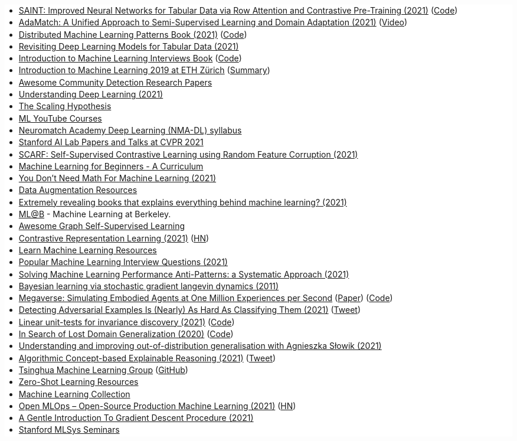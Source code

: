 - [SAINT: Improved Neural Networks for Tabular Data via Row Attention and Contrastive Pre-Training (2021)](https://arxiv.org/abs/2106.01342) ([Code](https://github.com/somepago/saint))
- [AdaMatch: A Unified Approach to Semi-Supervised Learning and Domain Adaptation (2021)](https://arxiv.org/abs/2106.04732) ([Video](https://www.youtube.com/watch?v=ORufPOY8H14))
- [Distributed Machine Learning Patterns Book (2021)](https://www.manning.com/books/distributed-machine-learning-patterns) ([Code](https://github.com/terrytangyuan/distributed-ml-patterns))
- [Revisiting Deep Learning Models for Tabular Data (2021)](https://arxiv.org/abs/2106.11959)
- [Introduction to Machine Learning Interviews Book](https://huyenchip.com/ml-interviews-book/) ([Code](https://github.com/chiphuyen/ml-interviews-book))
- [Introduction to Machine Learning 2019 at ETH Zürich](https://las.inf.ethz.ch/teaching/introml-s19) ([Summary](https://github.com/eth-cs-student-summaries/Introduction-to-Machine-Learning))
- [Awesome Community Detection Research Papers](https://github.com/benedekrozemberczki/awesome-community-detection)
- [Understanding Deep Learning (2021)](https://www.youtube.com/playlist?list=PLFE-LjWAAP9Q74cGaUF3yqUhqo2kOYY20)
- [The Scaling Hypothesis](https://www.gwern.net/Scaling-hypothesis)
- [ML YouTube Courses](https://github.com/dair-ai/ML-YouTube-Courses)
- [Neuromatch Academy Deep Learning (NMA-DL) syllabus](https://github.com/NeuromatchAcademy/course-content-dl)
- [Stanford AI Lab Papers and Talks at CVPR 2021](https://ai.stanford.edu/blog/cvpr-2021/)
- [SCARF: Self-Supervised Contrastive Learning using Random Feature Corruption (2021)](https://arxiv.org/abs/2106.15147)
- [Machine Learning for Beginners - A Curriculum](https://github.com/microsoft/ML-For-Beginners)
- [You Don’t Need Math For Machine Learning (2021)](https://towardsdatascience.com/you-dont-need-math-for-machine-learning-e168b7d973d4)
- [Data Augmentation Resources](https://github.com/AgaMiko/data-augmentation-review)
- [Extremely revealing books that explains everything behind machine learning? (2021)](https://www.reddit.com/r/learnmachinelearning/comments/ofnl9d/extremely_revealing_books_that_explains/)
- [ML@B](https://ml.berkeley.edu/) - Machine Learning at Berkeley.
- [Awesome Graph Self-Supervised Learning](https://github.com/LirongWu/awesome-graph-self-supervised-learning)
- [Contrastive Representation Learning (2021)](https://lilianweng.github.io/lil-log/2021/05/31/contrastive-representation-learning.html) ([HN](https://news.ycombinator.com/item?id=27812862))
- [Learn Machine Learning Resources](https://machinelearning.to/)
- [Popular Machine Learning Interview Questions (2021)](https://www.thinkdataanalytics.com/machine-learning-interview-questions/)
- [Solving Machine Learning Performance Anti-Patterns: a Systematic Approach (2021)](https://paulbridger.com/posts/nsight-systems-systematic-optimization/)
- [Bayesian learning via stochastic gradient langevin dynamics (2011)](https://dl.acm.org/doi/10.5555/3104482.3104568)
- [Megaverse: Simulating Embodied Agents at One Million Experiences per Second](https://www.megaverse.info/) ([Paper](https://arxiv.org/abs/2107.08170)) ([Code](https://github.com/alex-petrenko/megaverse))
- [Detecting Adversarial Examples Is (Nearly) As Hard As Classifying Them (2021)](https://openreview.net/forum?id=6pgY2PkoXb0) ([Tweet](https://twitter.com/florian_tramer/status/1418911926508216321))
- [Linear unit-tests for invariance discovery (2021)](https://arxiv.org/abs/2102.10867) ([Code](https://github.com/facebookresearch/InvarianceUnitTests))
- [In Search of Lost Domain Generalization (2020)](https://arxiv.org/abs/2007.01434) ([Code](https://github.com/facebookresearch/DomainBed))
- [Understanding and improving out-of-distribution generalisation with Agnieszka Słowik (2021)](https://www.youtube.com/watch?v=W3XE9yD5H4A)
- [Algorithmic Concept-based Explainable Reasoning (2021)](https://arxiv.org/abs/2107.07493) ([Tweet](https://twitter.com/PetarV_93/status/1415937593225760771))
- [Tsinghua Machine Learning Group](https://ml.cs.tsinghua.edu.cn/) ([GitHub](https://github.com/thu-ml))
- [Zero-Shot Learning Resources](https://github.com/sbharadwajj/awesome-zero-shot-learning)
- [Machine Learning Collection](https://github.com/microsoft/machine-learning-collection)
- [Open MLOps – Open-Source Production Machine Learning (2021)](https://datarevenue.com/en-blog/open-mlops-open-source-production-machine-learning) ([HN](https://news.ycombinator.com/item?id=28052182))
- [A Gentle Introduction To Gradient Descent Procedure (2021)](https://machinelearningmastery.com/a-gentle-introduction-to-gradient-descent-procedure/)
- [Stanford MLSys Seminars](https://www.youtube.com/playlist?list=PLSrTvUm384I9PV10koj_cqit9OfbJXEkq)